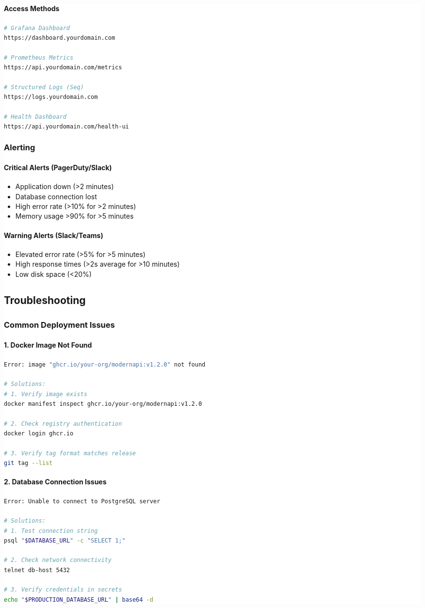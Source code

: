 #### Access Methods
```bash
# Grafana Dashboard
https://dashboard.yourdomain.com

# Prometheus Metrics
https://api.yourdomain.com/metrics

# Structured Logs (Seq)
https://logs.yourdomain.com

# Health Dashboard
https://api.yourdomain.com/health-ui
```

### Alerting

#### Critical Alerts (PagerDuty/Slack)
- Application down (>2 minutes)
- Database connection lost
- High error rate (>10% for >2 minutes)
- Memory usage >90% for >5 minutes

#### Warning Alerts (Slack/Teams)
- Elevated error rate (>5% for >5 minutes)
- High response times (>2s average for >10 minutes)
- Low disk space (<20%)

## Troubleshooting

### Common Deployment Issues

#### 1. Docker Image Not Found
```bash
Error: image "ghcr.io/your-org/modernapi:v1.2.0" not found

# Solutions:
# 1. Verify image exists
docker manifest inspect ghcr.io/your-org/modernapi:v1.2.0

# 2. Check registry authentication
docker login ghcr.io

# 3. Verify tag format matches release
git tag --list
```

#### 2. Database Connection Issues
```bash
Error: Unable to connect to PostgreSQL server

# Solutions:
# 1. Test connection string
psql "$DATABASE_URL" -c "SELECT 1;"

# 2. Check network connectivity
telnet db-host 5432

# 3. Verify credentials in secrets
echo "$PRODUCTION_DATABASE_URL" | base64 -d
```
